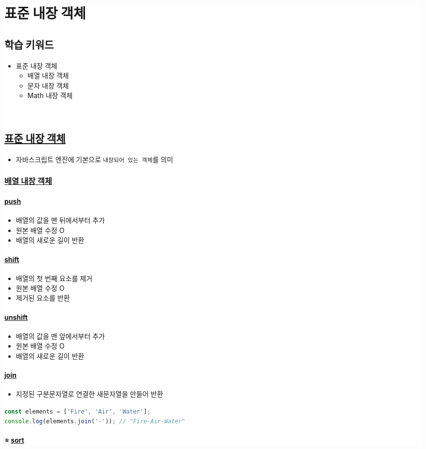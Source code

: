 # 표준 내장 객체

## 학습 키워드

- 표준 내장 객체
  - 배열 내장 객체
  - 문자 내장 객체
  - Math 내장 객체

<br/>

## [표준 내장 객체](https://developer.mozilla.org/ko/docs/Web/JavaScript/Reference/Global_Objects)

- 자바스크립트 엔진에 기본으로 `내장되어 있는 객체`를 의미

### [배열 내장 객체](https://developer.mozilla.org/ko/docs/Web/JavaScript/Reference/Global_Objects/Array)

#### [push](https://developer.mozilla.org/ko/docs/Web/JavaScript/Reference/Global_Objects/Array/push)

- 배열의 값을 맨 뒤에서부터 추가
- 원본 배열 수정 O
- 배열의 새로운 길이 반환

#### [shift](https://developer.mozilla.org/ko/docs/Web/JavaScript/Reference/Global_Objects/Array/shift)

- 배열의 첫 번째 요소를 제거
- 원본 배열 수정 O
- 제거된 요소를 반환

#### [unshift](https://developer.mozilla.org/ko/docs/Web/JavaScript/Reference/Global_Objects/Array/unshift)

- 배열의 값을 맨 앞에서부터 추가
- 원본 배열 수정 O
- 배열의 새로운 길이 반환

#### [join](https://developer.mozilla.org/ko/docs/Web/JavaScript/Reference/Global_Objects/Array/join)

- 지정된 구분문자열로 연결한 새문자열을 만들어 반환

```javascript
const elements = ['Fire', 'Air', 'Water'];
console.log(elements.join('-')); // "Fire-Air-Water"
```

#### ⭐️ [sort](https://developer.mozilla.org/ko/docs/Web/JavaScript/Reference/Global_Objects/Array/sort)
